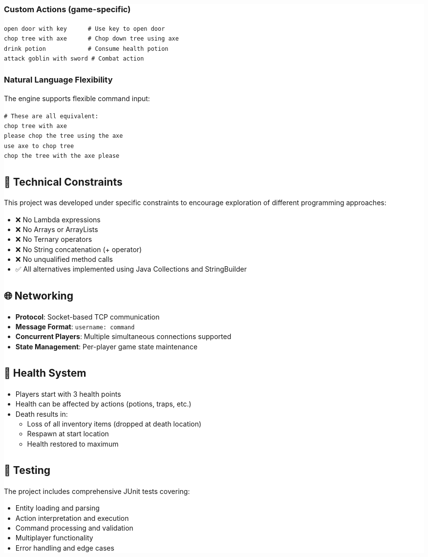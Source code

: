 ### Custom Actions (game-specific)
```
open door with key      # Use key to open door
chop tree with axe      # Chop down tree using axe
drink potion            # Consume health potion
attack goblin with sword # Combat action
```

### Natural Language Flexibility
The engine supports flexible command input:
```
# These are all equivalent:
chop tree with axe
please chop the tree using the axe
use axe to chop tree
chop the tree with the axe please
```

## 🔧 Technical Constraints

This project was developed under specific constraints to encourage exploration of different programming approaches:

- ❌ No Lambda expressions
- ❌ No Arrays or ArrayLists
- ❌ No Ternary operators
- ❌ No String concatenation (+ operator)
- ❌ No unqualified method calls
- ✅ All alternatives implemented using Java Collections and StringBuilder

## 🌐 Networking

- **Protocol**: Socket-based TCP communication
- **Message Format**: `username: command`
- **Concurrent Players**: Multiple simultaneous connections supported
- **State Management**: Per-player game state maintenance

## 🏥 Health System

- Players start with 3 health points
- Health can be affected by actions (potions, traps, etc.)
- Death results in:
  - Loss of all inventory items (dropped at death location)
  - Respawn at start location
  - Health restored to maximum

## 🧪 Testing

The project includes comprehensive JUnit tests covering:
- Entity loading and parsing
- Action interpretation and execution
- Command processing and validation
- Multiplayer functionality
- Error handling and edge cases
